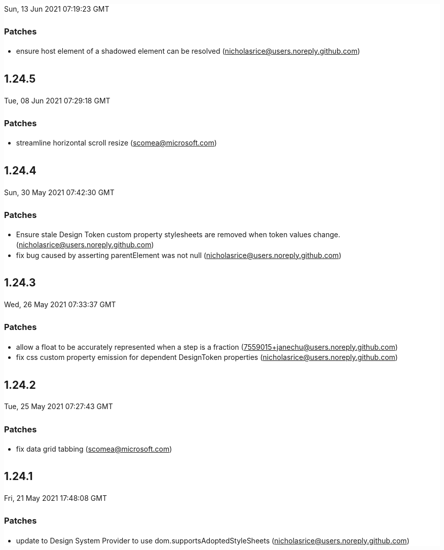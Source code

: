 Sun, 13 Jun 2021 07:19:23 GMT

### Patches

- ensure host element of a shadowed element can be resolved (nicholasrice@users.noreply.github.com)

## 1.24.5

Tue, 08 Jun 2021 07:29:18 GMT

### Patches

- streamline horizontal scroll resize (scomea@microsoft.com)

## 1.24.4

Sun, 30 May 2021 07:42:30 GMT

### Patches

- Ensure stale Design Token custom property stylesheets are removed when token values change. (nicholasrice@users.noreply.github.com)
- fix bug caused by asserting parentElement was not null (nicholasrice@users.noreply.github.com)

## 1.24.3

Wed, 26 May 2021 07:33:37 GMT

### Patches

- allow a float to be accurately represented when a step is a fraction (7559015+janechu@users.noreply.github.com)
- fix css custom property emission for dependent DesignToken properties (nicholasrice@users.noreply.github.com)

## 1.24.2

Tue, 25 May 2021 07:27:43 GMT

### Patches

- fix data grid tabbing (scomea@microsoft.com)

## 1.24.1

Fri, 21 May 2021 17:48:08 GMT

### Patches

- update to Design System Provider to use dom.supportsAdoptedStyleSheets (nicholasrice@users.noreply.github.com)
